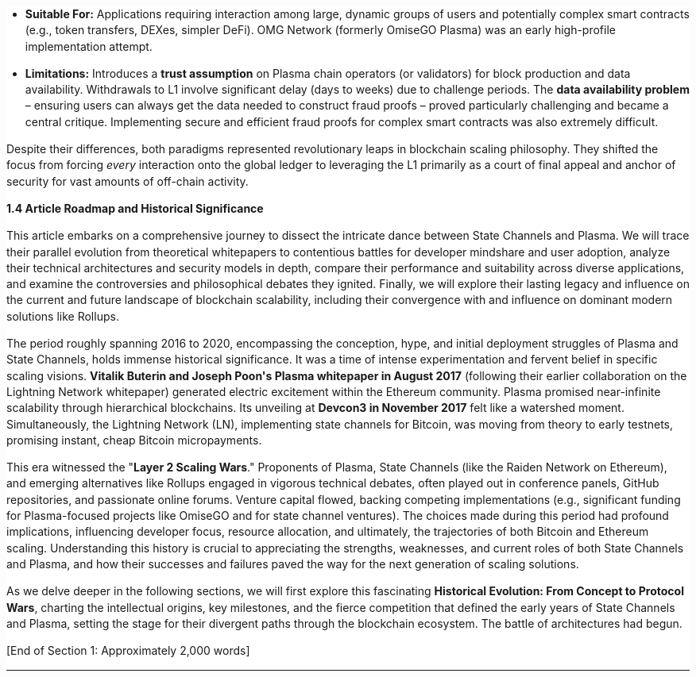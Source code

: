 *   **Suitable For:** Applications requiring interaction among large, dynamic groups of users and potentially complex smart contracts (e.g., token transfers, DEXes, simpler DeFi). OMG Network (formerly OmiseGO Plasma) was an early high-profile implementation attempt.

*   **Limitations:** Introduces a **trust assumption** on Plasma chain operators (or validators) for block production and data availability. Withdrawals to L1 involve significant delay (days to weeks) due to challenge periods. The **data availability problem** – ensuring users can always get the data needed to construct fraud proofs – proved particularly challenging and became a central critique. Implementing secure and efficient fraud proofs for complex smart contracts was also extremely difficult.

Despite their differences, both paradigms represented revolutionary leaps in blockchain scaling philosophy. They shifted the focus from forcing *every* interaction onto the global ledger to leveraging the L1 primarily as a court of final appeal and anchor of security for vast amounts of off-chain activity.

**1.4 Article Roadmap and Historical Significance**

This article embarks on a comprehensive journey to dissect the intricate dance between State Channels and Plasma. We will trace their parallel evolution from theoretical whitepapers to contentious battles for developer mindshare and user adoption, analyze their technical architectures and security models in depth, compare their performance and suitability across diverse applications, and examine the controversies and philosophical debates they ignited. Finally, we will explore their lasting legacy and influence on the current and future landscape of blockchain scalability, including their convergence with and influence on dominant modern solutions like Rollups.

The period roughly spanning 2016 to 2020, encompassing the conception, hype, and initial deployment struggles of Plasma and State Channels, holds immense historical significance. It was a time of intense experimentation and fervent belief in specific scaling visions. **Vitalik Buterin and Joseph Poon's Plasma whitepaper in August 2017** (following their earlier collaboration on the Lightning Network whitepaper) generated electric excitement within the Ethereum community. Plasma promised near-infinite scalability through hierarchical blockchains. Its unveiling at **Devcon3 in November 2017** felt like a watershed moment. Simultaneously, the Lightning Network (LN), implementing state channels for Bitcoin, was moving from theory to early testnets, promising instant, cheap Bitcoin micropayments.

This era witnessed the "**Layer 2 Scaling Wars**." Proponents of Plasma, State Channels (like the Raiden Network on Ethereum), and emerging alternatives like Rollups engaged in vigorous technical debates, often played out in conference panels, GitHub repositories, and passionate online forums. Venture capital flowed, backing competing implementations (e.g., significant funding for Plasma-focused projects like OmiseGO and for state channel ventures). The choices made during this period had profound implications, influencing developer focus, resource allocation, and ultimately, the trajectories of both Bitcoin and Ethereum scaling. Understanding this history is crucial to appreciating the strengths, weaknesses, and current roles of both State Channels and Plasma, and how their successes and failures paved the way for the next generation of scaling solutions.

As we delve deeper in the following sections, we will first explore this fascinating **Historical Evolution: From Concept to Protocol Wars**, charting the intellectual origins, key milestones, and the fierce competition that defined the early years of State Channels and Plasma, setting the stage for their divergent paths through the blockchain ecosystem. The battle of architectures had begun.

[End of Section 1: Approximately 2,000 words]



---
